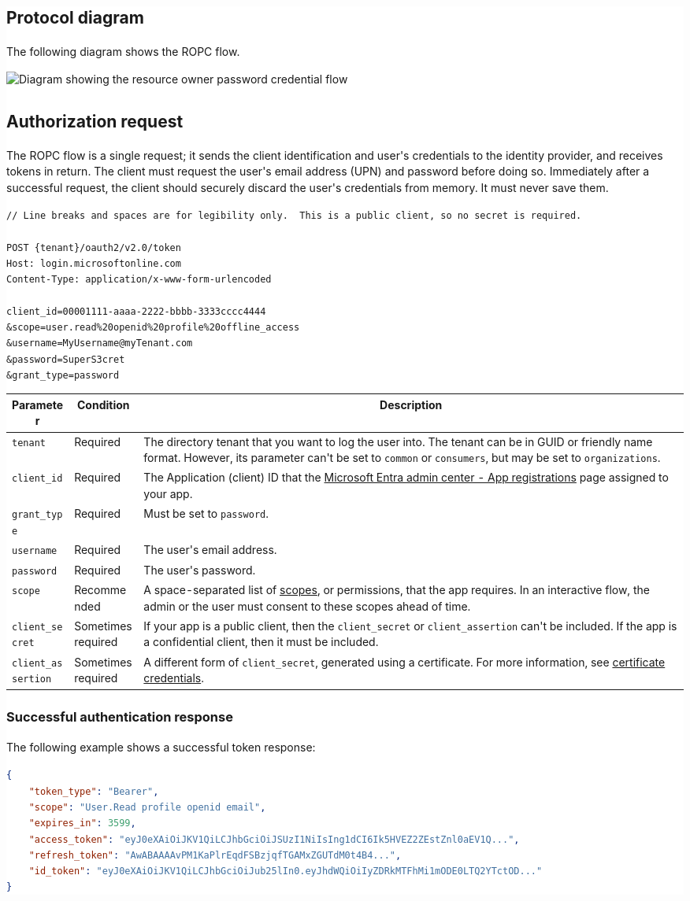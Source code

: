 ## Protocol diagram

The following diagram shows the ROPC flow.

![Diagram showing the resource owner password credential flow](./media/v2-oauth2-ropc/v2-oauth-ropc.svg)

## Authorization request

The ROPC flow is a single request; it sends the client identification and user's credentials to the identity provider, and receives tokens in return. The client must request the user's email address (UPN) and password before doing so. Immediately after a successful request, the client should securely discard the user's credentials from memory. It must never save them.

```HTTP
// Line breaks and spaces are for legibility only.  This is a public client, so no secret is required.

POST {tenant}/oauth2/v2.0/token
Host: login.microsoftonline.com
Content-Type: application/x-www-form-urlencoded

client_id=00001111-aaaa-2222-bbbb-3333cccc4444
&scope=user.read%20openid%20profile%20offline_access
&username=MyUsername@myTenant.com
&password=SuperS3cret
&grant_type=password
```

| Parameter | Condition | Description |
| --- | --- | --- |
| `tenant` | Required | The directory tenant that you want to log the user into. The tenant can be in GUID or friendly name format. However, its parameter can't be set to `common` or `consumers`, but may be set to `organizations`. |
| `client_id` | Required | The Application (client) ID that the [Microsoft Entra admin center - App registrations](https://go.microsoft.com/fwlink/?linkid=2083908) page assigned to your app. |
| `grant_type` | Required | Must be set to `password`. |
| `username` | Required | The user's email address. |
| `password` | Required | The user's password. |
| `scope` | Recommended | A space-separated list of [scopes](./permissions-consent-overview.md), or permissions, that the app requires. In an interactive flow, the admin or the user must consent to these scopes ahead of time. |
| `client_secret`| Sometimes required | If your app is a public client, then the `client_secret` or `client_assertion` can't be included.  If the app is a confidential client, then it must be included.|
| `client_assertion` | Sometimes required | A different form of `client_secret`, generated using a certificate. For more information, see [certificate credentials](./certificate-credentials.md). |

### Successful authentication response

The following example shows a successful token response:

```json
{
    "token_type": "Bearer",
    "scope": "User.Read profile openid email",
    "expires_in": 3599,
    "access_token": "eyJ0eXAiOiJKV1QiLCJhbGciOiJSUzI1NiIsIng1dCI6Ik5HVEZ2ZEstZnl0aEV1Q...",
    "refresh_token": "AwABAAAAvPM1KaPlrEqdFSBzjqfTGAMxZGUTdM0t4B4...",
    "id_token": "eyJ0eXAiOiJKV1QiLCJhbGciOiJub25lIn0.eyJhdWQiOiIyZDRkMTFhMi1mODE0LTQ2YTctOD..."
}
```
